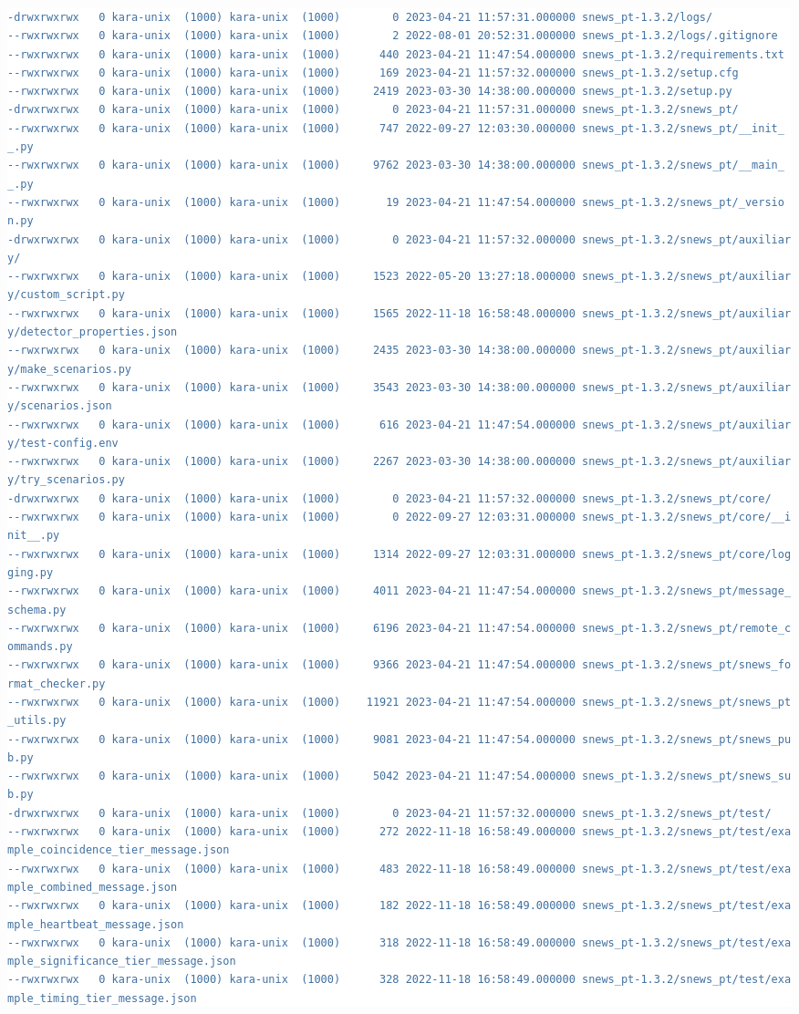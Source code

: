 ```diff
-drwxrwxrwx   0 kara-unix  (1000) kara-unix  (1000)        0 2023-04-21 11:57:31.000000 snews_pt-1.3.2/logs/
--rwxrwxrwx   0 kara-unix  (1000) kara-unix  (1000)        2 2022-08-01 20:52:31.000000 snews_pt-1.3.2/logs/.gitignore
--rwxrwxrwx   0 kara-unix  (1000) kara-unix  (1000)      440 2023-04-21 11:47:54.000000 snews_pt-1.3.2/requirements.txt
--rwxrwxrwx   0 kara-unix  (1000) kara-unix  (1000)      169 2023-04-21 11:57:32.000000 snews_pt-1.3.2/setup.cfg
--rwxrwxrwx   0 kara-unix  (1000) kara-unix  (1000)     2419 2023-03-30 14:38:00.000000 snews_pt-1.3.2/setup.py
-drwxrwxrwx   0 kara-unix  (1000) kara-unix  (1000)        0 2023-04-21 11:57:31.000000 snews_pt-1.3.2/snews_pt/
--rwxrwxrwx   0 kara-unix  (1000) kara-unix  (1000)      747 2022-09-27 12:03:30.000000 snews_pt-1.3.2/snews_pt/__init__.py
--rwxrwxrwx   0 kara-unix  (1000) kara-unix  (1000)     9762 2023-03-30 14:38:00.000000 snews_pt-1.3.2/snews_pt/__main__.py
--rwxrwxrwx   0 kara-unix  (1000) kara-unix  (1000)       19 2023-04-21 11:47:54.000000 snews_pt-1.3.2/snews_pt/_version.py
-drwxrwxrwx   0 kara-unix  (1000) kara-unix  (1000)        0 2023-04-21 11:57:32.000000 snews_pt-1.3.2/snews_pt/auxiliary/
--rwxrwxrwx   0 kara-unix  (1000) kara-unix  (1000)     1523 2022-05-20 13:27:18.000000 snews_pt-1.3.2/snews_pt/auxiliary/custom_script.py
--rwxrwxrwx   0 kara-unix  (1000) kara-unix  (1000)     1565 2022-11-18 16:58:48.000000 snews_pt-1.3.2/snews_pt/auxiliary/detector_properties.json
--rwxrwxrwx   0 kara-unix  (1000) kara-unix  (1000)     2435 2023-03-30 14:38:00.000000 snews_pt-1.3.2/snews_pt/auxiliary/make_scenarios.py
--rwxrwxrwx   0 kara-unix  (1000) kara-unix  (1000)     3543 2023-03-30 14:38:00.000000 snews_pt-1.3.2/snews_pt/auxiliary/scenarios.json
--rwxrwxrwx   0 kara-unix  (1000) kara-unix  (1000)      616 2023-04-21 11:47:54.000000 snews_pt-1.3.2/snews_pt/auxiliary/test-config.env
--rwxrwxrwx   0 kara-unix  (1000) kara-unix  (1000)     2267 2023-03-30 14:38:00.000000 snews_pt-1.3.2/snews_pt/auxiliary/try_scenarios.py
-drwxrwxrwx   0 kara-unix  (1000) kara-unix  (1000)        0 2023-04-21 11:57:32.000000 snews_pt-1.3.2/snews_pt/core/
--rwxrwxrwx   0 kara-unix  (1000) kara-unix  (1000)        0 2022-09-27 12:03:31.000000 snews_pt-1.3.2/snews_pt/core/__init__.py
--rwxrwxrwx   0 kara-unix  (1000) kara-unix  (1000)     1314 2022-09-27 12:03:31.000000 snews_pt-1.3.2/snews_pt/core/logging.py
--rwxrwxrwx   0 kara-unix  (1000) kara-unix  (1000)     4011 2023-04-21 11:47:54.000000 snews_pt-1.3.2/snews_pt/message_schema.py
--rwxrwxrwx   0 kara-unix  (1000) kara-unix  (1000)     6196 2023-04-21 11:47:54.000000 snews_pt-1.3.2/snews_pt/remote_commands.py
--rwxrwxrwx   0 kara-unix  (1000) kara-unix  (1000)     9366 2023-04-21 11:47:54.000000 snews_pt-1.3.2/snews_pt/snews_format_checker.py
--rwxrwxrwx   0 kara-unix  (1000) kara-unix  (1000)    11921 2023-04-21 11:47:54.000000 snews_pt-1.3.2/snews_pt/snews_pt_utils.py
--rwxrwxrwx   0 kara-unix  (1000) kara-unix  (1000)     9081 2023-04-21 11:47:54.000000 snews_pt-1.3.2/snews_pt/snews_pub.py
--rwxrwxrwx   0 kara-unix  (1000) kara-unix  (1000)     5042 2023-04-21 11:47:54.000000 snews_pt-1.3.2/snews_pt/snews_sub.py
-drwxrwxrwx   0 kara-unix  (1000) kara-unix  (1000)        0 2023-04-21 11:57:32.000000 snews_pt-1.3.2/snews_pt/test/
--rwxrwxrwx   0 kara-unix  (1000) kara-unix  (1000)      272 2022-11-18 16:58:49.000000 snews_pt-1.3.2/snews_pt/test/example_coincidence_tier_message.json
--rwxrwxrwx   0 kara-unix  (1000) kara-unix  (1000)      483 2022-11-18 16:58:49.000000 snews_pt-1.3.2/snews_pt/test/example_combined_message.json
--rwxrwxrwx   0 kara-unix  (1000) kara-unix  (1000)      182 2022-11-18 16:58:49.000000 snews_pt-1.3.2/snews_pt/test/example_heartbeat_message.json
--rwxrwxrwx   0 kara-unix  (1000) kara-unix  (1000)      318 2022-11-18 16:58:49.000000 snews_pt-1.3.2/snews_pt/test/example_significance_tier_message.json
--rwxrwxrwx   0 kara-unix  (1000) kara-unix  (1000)      328 2022-11-18 16:58:49.000000 snews_pt-1.3.2/snews_pt/test/example_timing_tier_message.json
```